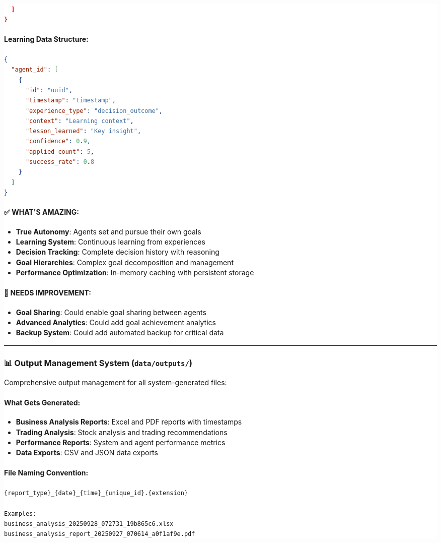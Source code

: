 ```json
  ]
}
```

#### **Learning Data Structure**:
```json
{
  "agent_id": [
    {
      "id": "uuid",
      "timestamp": "timestamp",
      "experience_type": "decision_outcome",
      "context": "Learning context",
      "lesson_learned": "Key insight",
      "confidence": 0.9,
      "applied_count": 5,
      "success_rate": 0.8
    }
  ]
}
```

#### **✅ WHAT'S AMAZING**:
- **True Autonomy**: Agents set and pursue their own goals
- **Learning System**: Continuous learning from experiences
- **Decision Tracking**: Complete decision history with reasoning
- **Goal Hierarchies**: Complex goal decomposition and management
- **Performance Optimization**: In-memory caching with persistent storage

#### **🔧 NEEDS IMPROVEMENT**:
- **Goal Sharing**: Could enable goal sharing between agents
- **Advanced Analytics**: Could add goal achievement analytics
- **Backup System**: Could add automated backup for critical data

---

### **📊 Output Management System (`data/outputs/`)**

Comprehensive output management for all system-generated files:

#### **What Gets Generated**:
- **Business Analysis Reports**: Excel and PDF reports with timestamps
- **Trading Analysis**: Stock analysis and trading recommendations
- **Performance Reports**: System and agent performance metrics
- **Data Exports**: CSV and JSON data exports

#### **File Naming Convention**:
```
{report_type}_{date}_{time}_{unique_id}.{extension}

Examples:
business_analysis_20250928_072731_19b865c6.xlsx
business_analysis_report_20250927_070614_a0f1af9e.pdf
```
